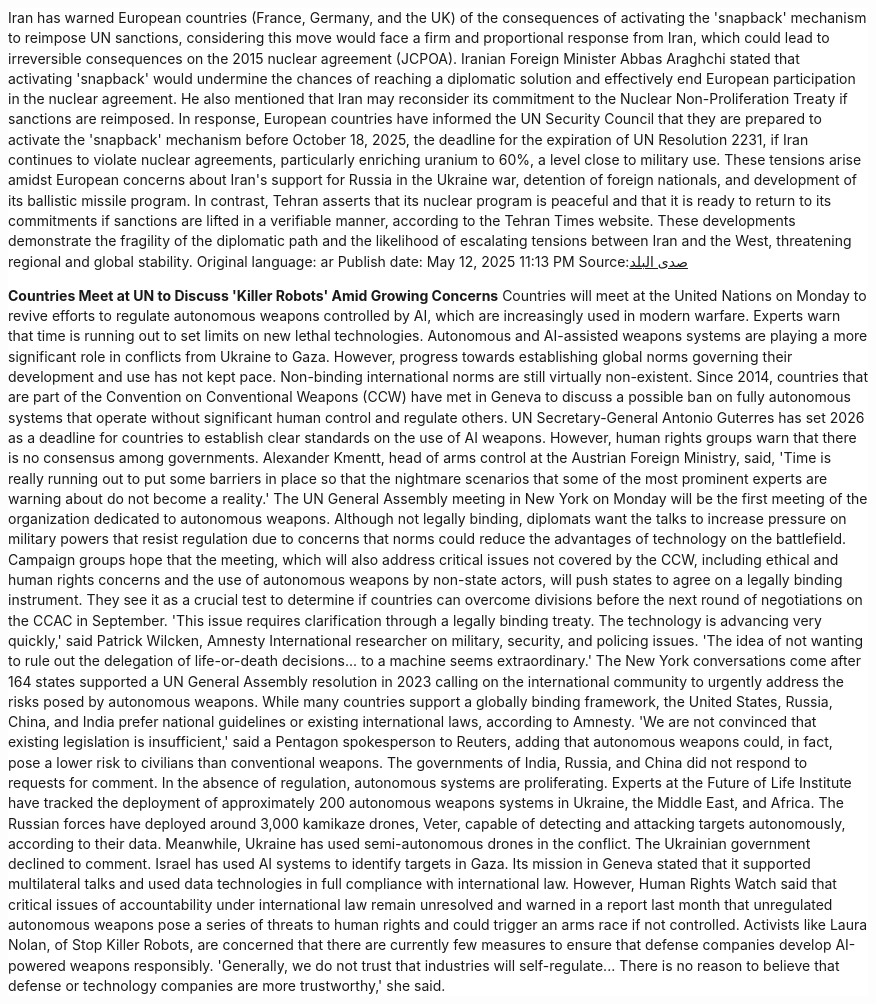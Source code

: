 Iran has warned European countries (France, Germany, and the UK) of the consequences of activating the 'snapback' mechanism to reimpose UN sanctions, considering this move would face a firm and proportional response from Iran, which could lead to irreversible consequences on the 2015 nuclear agreement (JCPOA). Iranian Foreign Minister Abbas Araghchi stated that activating 'snapback' would undermine the chances of reaching a diplomatic solution and effectively end European participation in the nuclear agreement. He also mentioned that Iran may reconsider its commitment to the Nuclear Non-Proliferation Treaty if sanctions are reimposed. In response, European countries have informed the UN Security Council that they are prepared to activate the 'snapback' mechanism before October 18, 2025, the deadline for the expiration of UN Resolution 2231, if Iran continues to violate nuclear agreements, particularly enriching uranium to 60%, a level close to military use. These tensions arise amidst European concerns about Iran's support for Russia in the Ukraine war, detention of foreign nationals, and development of its ballistic missile program. In contrast, Tehran asserts that its nuclear program is peaceful and that it is ready to return to its commitments if sanctions are lifted in a verifiable manner, according to the Tehran Times website. These developments demonstrate the fragility of the diplomatic path and the likelihood of escalating tensions between Iran and the West, threatening regional and global stability.
Original language: ar
Publish date: May 12, 2025 11:13 PM
Source:[صدى البلد](https://www.elbalad.news/6572281)

**Countries Meet at UN to Discuss 'Killer Robots' Amid Growing Concerns**
Countries will meet at the United Nations on Monday to revive efforts to regulate autonomous weapons controlled by AI, which are increasingly used in modern warfare. Experts warn that time is running out to set limits on new lethal technologies. Autonomous and AI-assisted weapons systems are playing a more significant role in conflicts from Ukraine to Gaza. However, progress towards establishing global norms governing their development and use has not kept pace. Non-binding international norms are still virtually non-existent. Since 2014, countries that are part of the Convention on Conventional Weapons (CCW) have met in Geneva to discuss a possible ban on fully autonomous systems that operate without significant human control and regulate others. UN Secretary-General Antonio Guterres has set 2026 as a deadline for countries to establish clear standards on the use of AI weapons. However, human rights groups warn that there is no consensus among governments. Alexander Kmentt, head of arms control at the Austrian Foreign Ministry, said, 'Time is really running out to put some barriers in place so that the nightmare scenarios that some of the most prominent experts are warning about do not become a reality.' The UN General Assembly meeting in New York on Monday will be the first meeting of the organization dedicated to autonomous weapons. Although not legally binding, diplomats want the talks to increase pressure on military powers that resist regulation due to concerns that norms could reduce the advantages of technology on the battlefield. Campaign groups hope that the meeting, which will also address critical issues not covered by the CCW, including ethical and human rights concerns and the use of autonomous weapons by non-state actors, will push states to agree on a legally binding instrument. They see it as a crucial test to determine if countries can overcome divisions before the next round of negotiations on the CCAC in September. 'This issue requires clarification through a legally binding treaty. The technology is advancing very quickly,' said Patrick Wilcken, Amnesty International researcher on military, security, and policing issues. 'The idea of not wanting to rule out the delegation of life-or-death decisions... to a machine seems extraordinary.' The New York conversations come after 164 states supported a UN General Assembly resolution in 2023 calling on the international community to urgently address the risks posed by autonomous weapons. While many countries support a globally binding framework, the United States, Russia, China, and India prefer national guidelines or existing international laws, according to Amnesty. 'We are not convinced that existing legislation is insufficient,' said a Pentagon spokesperson to Reuters, adding that autonomous weapons could, in fact, pose a lower risk to civilians than conventional weapons. The governments of India, Russia, and China did not respond to requests for comment. In the absence of regulation, autonomous systems are proliferating. Experts at the Future of Life Institute have tracked the deployment of approximately 200 autonomous weapons systems in Ukraine, the Middle East, and Africa. The Russian forces have deployed around 3,000 kamikaze drones, Veter, capable of detecting and attacking targets autonomously, according to their data. Meanwhile, Ukraine has used semi-autonomous drones in the conflict. The Ukrainian government declined to comment. Israel has used AI systems to identify targets in Gaza. Its mission in Geneva stated that it supported multilateral talks and used data technologies in full compliance with international law. However, Human Rights Watch said that critical issues of accountability under international law remain unresolved and warned in a report last month that unregulated autonomous weapons pose a series of threats to human rights and could trigger an arms race if not controlled. Activists like Laura Nolan, of Stop Killer Robots, are concerned that there are currently few measures to ensure that defense companies develop AI-powered weapons responsibly. 'Generally, we do not trust that industries will self-regulate... There is no reason to believe that defense or technology companies are more trustworthy,' she said.